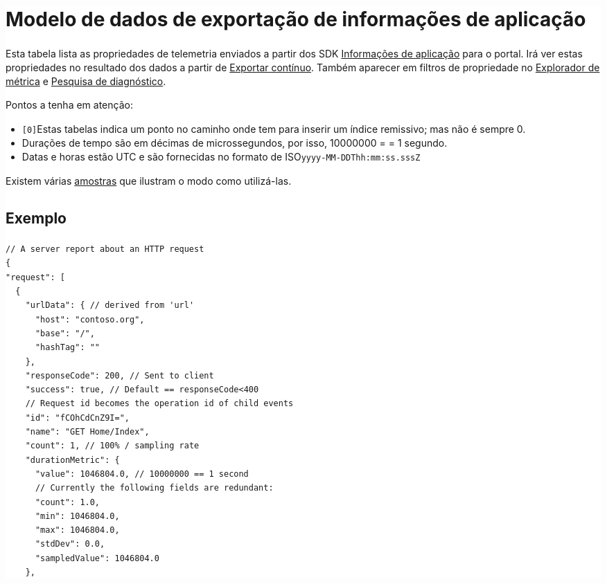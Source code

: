 <properties 
    pageTitle="Modelo de dados de informações de aplicação" 
    description="Descreve as propriedades exportados de exportação contínua em JSON e utilizados como filtros." 
    services="application-insights" 
    documentationCenter=""
    authors="alancameronwills" 
    manager="douge"/>

<tags 
    ms.service="application-insights" 
    ms.workload="tbd" 
    ms.tgt_pltfrm="ibiza" 
    ms.devlang="na" 
    ms.topic="article" 
    ms.date="03/21/2016" 
    ms.author="awills"/>

# <a name="application-insights-export-data-model"></a>Modelo de dados de exportação de informações de aplicação

Esta tabela lista as propriedades de telemetria enviados a partir dos SDK [Informações de aplicação](app-insights-overview.md) para o portal. Irá ver estas propriedades no resultado dos dados a partir de [Exportar contínuo](app-insights-export-telemetry.md).
Também aparecer em filtros de propriedade no [Explorador de métrica](app-insights-metrics-explorer.md) e [Pesquisa de diagnóstico](app-insights-diagnostic-search.md).

Pontos a tenha em atenção:

* `[0]`Estas tabelas indica um ponto no caminho onde tem para inserir um índice remissivo; mas não é sempre 0.
* Durações de tempo são em décimas de microssegundos, por isso, 10000000 = = 1 segundo.
* Datas e horas estão UTC e são fornecidas no formato de ISO`yyyy-MM-DDThh:mm:ss.sssZ`

Existem várias [amostras](app-insights-export-telemetry.md#code-samples) que ilustram o modo como utilizá-las.



## <a name="example"></a>Exemplo

    // A server report about an HTTP request
    {
    "request": [ 
      {
        "urlData": { // derived from 'url'
          "host": "contoso.org",
          "base": "/",
          "hashTag": "" 
        },
        "responseCode": 200, // Sent to client
        "success": true, // Default == responseCode<400
        // Request id becomes the operation id of child events 
        "id": "fCOhCdCnZ9I=",  
        "name": "GET Home/Index",
        "count": 1, // 100% / sampling rate
        "durationMetric": {
          "value": 1046804.0, // 10000000 == 1 second
          // Currently the following fields are redundant:
          "count": 1.0,
          "min": 1046804.0,
          "max": 1046804.0,
          "stdDev": 0.0,
          "sampledValue": 1046804.0
        },